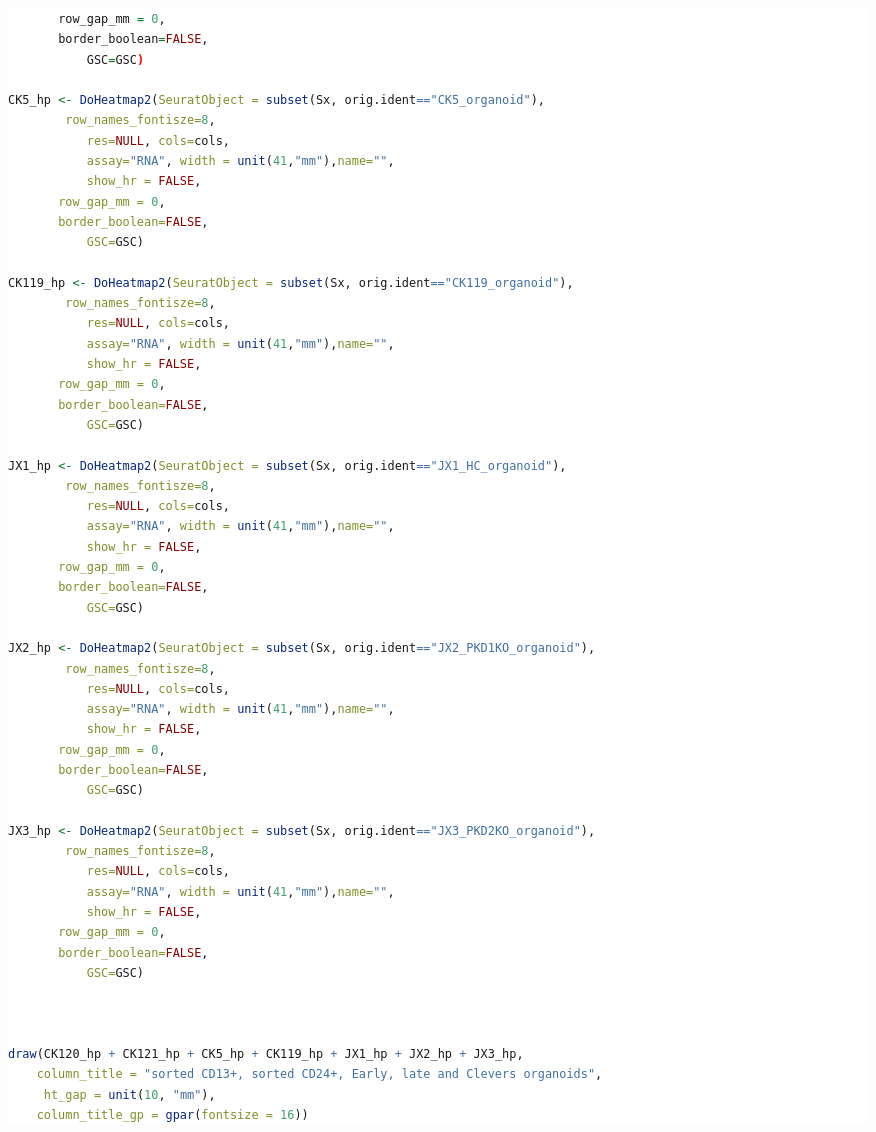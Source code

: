 ``` r
       row_gap_mm = 0,
       border_boolean=FALSE,
           GSC=GSC)

CK5_hp <- DoHeatmap2(SeuratObject = subset(Sx, orig.ident=="CK5_organoid"),
        row_names_fontisze=8,
           res=NULL, cols=cols,
           assay="RNA", width = unit(41,"mm"),name="",
           show_hr = FALSE,
       row_gap_mm = 0,
       border_boolean=FALSE,
           GSC=GSC)

CK119_hp <- DoHeatmap2(SeuratObject = subset(Sx, orig.ident=="CK119_organoid"),
        row_names_fontisze=8,
           res=NULL, cols=cols,
           assay="RNA", width = unit(41,"mm"),name="",
           show_hr = FALSE,
       row_gap_mm = 0,
       border_boolean=FALSE,
           GSC=GSC)

JX1_hp <- DoHeatmap2(SeuratObject = subset(Sx, orig.ident=="JX1_HC_organoid"),
        row_names_fontisze=8,
           res=NULL, cols=cols,
           assay="RNA", width = unit(41,"mm"),name="",
           show_hr = FALSE,
       row_gap_mm = 0,
       border_boolean=FALSE,
           GSC=GSC)

JX2_hp <- DoHeatmap2(SeuratObject = subset(Sx, orig.ident=="JX2_PKD1KO_organoid"),
        row_names_fontisze=8,
           res=NULL, cols=cols,
           assay="RNA", width = unit(41,"mm"),name="",
           show_hr = FALSE,
       row_gap_mm = 0,
       border_boolean=FALSE,
           GSC=GSC)

JX3_hp <- DoHeatmap2(SeuratObject = subset(Sx, orig.ident=="JX3_PKD2KO_organoid"),
        row_names_fontisze=8,
           res=NULL, cols=cols,
           assay="RNA", width = unit(41,"mm"),name="",
           show_hr = FALSE,
       row_gap_mm = 0,
       border_boolean=FALSE,
           GSC=GSC)



draw(CK120_hp + CK121_hp + CK5_hp + CK119_hp + JX1_hp + JX2_hp + JX3_hp, 
    column_title = "sorted CD13+, sorted CD24+, Early, late and Clevers organoids", 
     ht_gap = unit(10, "mm"), 
    column_title_gp = gpar(fontsize = 16))
```
